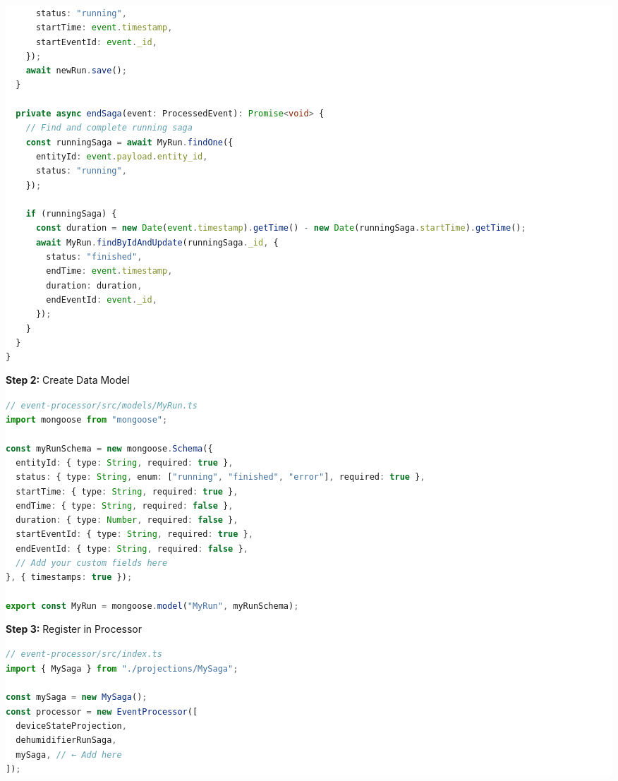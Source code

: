```typescript
      status: "running",
      startTime: event.timestamp,
      startEventId: event._id,
    });
    await newRun.save();
  }

  private async endSaga(event: ProcessedEvent): Promise<void> {
    // Find and complete running saga
    const runningSaga = await MyRun.findOne({
      entityId: event.payload.entity_id,
      status: "running",
    });

    if (runningSaga) {
      const duration = new Date(event.timestamp).getTime() - new Date(runningSaga.startTime).getTime();
      await MyRun.findByIdAndUpdate(runningSaga._id, {
        status: "finished",
        endTime: event.timestamp,
        duration: duration,
        endEventId: event._id,
      });
    }
  }
}
```

**Step 2:** Create Data Model
```typescript
// event-processor/src/models/MyRun.ts
import mongoose from "mongoose";

const myRunSchema = new mongoose.Schema({
  entityId: { type: String, required: true },
  status: { type: String, enum: ["running", "finished", "error"], required: true },
  startTime: { type: String, required: true },
  endTime: { type: String, required: false },
  duration: { type: Number, required: false },
  startEventId: { type: String, required: true },
  endEventId: { type: String, required: false },
  // Add your custom fields here
}, { timestamps: true });

export const MyRun = mongoose.model("MyRun", myRunSchema);
```

**Step 3:** Register in Processor
```typescript
// event-processor/src/index.ts
import { MySaga } from "./projections/MySaga";

const mySaga = new MySaga();
const processor = new EventProcessor([
  deviceStateProjection,
  dehumidifierRunSaga,
  mySaga, // ← Add here
]);
```
